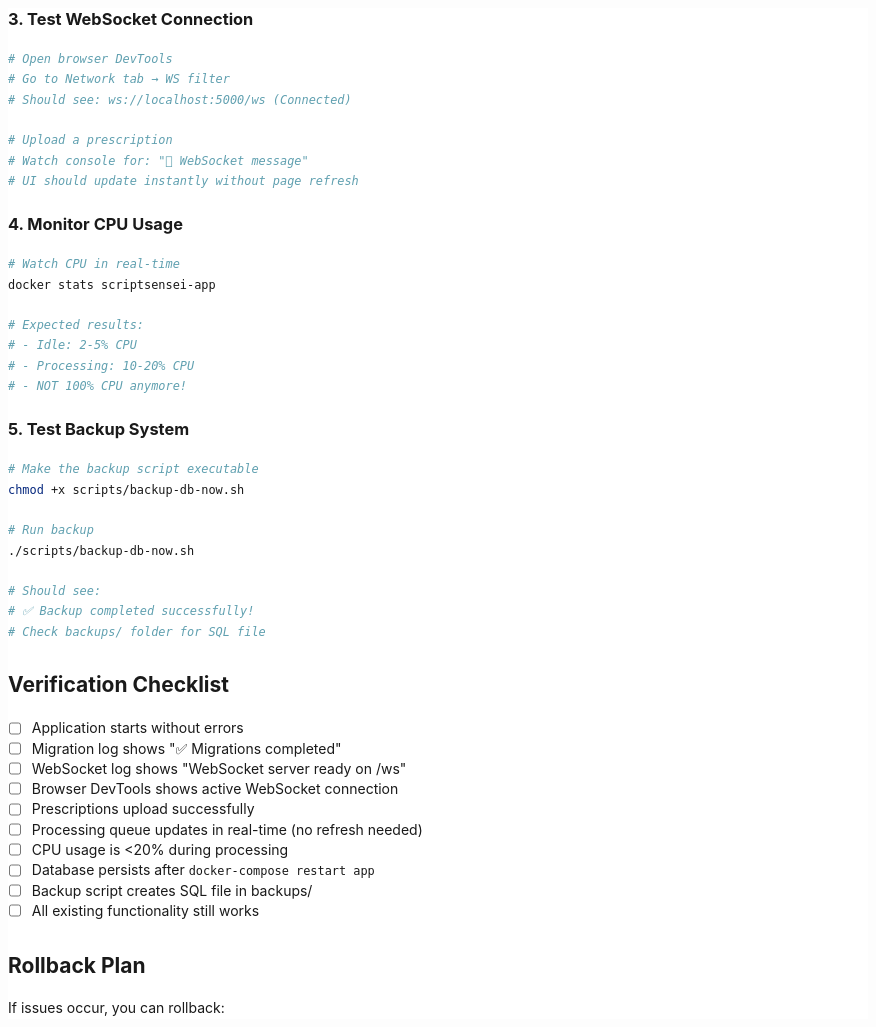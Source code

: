 ### 3. Test WebSocket Connection
```bash
# Open browser DevTools
# Go to Network tab → WS filter
# Should see: ws://localhost:5000/ws (Connected)

# Upload a prescription
# Watch console for: "📨 WebSocket message"
# UI should update instantly without page refresh
```

### 4. Monitor CPU Usage
```bash
# Watch CPU in real-time
docker stats scriptsensei-app

# Expected results:
# - Idle: 2-5% CPU
# - Processing: 10-20% CPU
# - NOT 100% CPU anymore!
```

### 5. Test Backup System
```bash
# Make the backup script executable
chmod +x scripts/backup-db-now.sh

# Run backup
./scripts/backup-db-now.sh

# Should see:
# ✅ Backup completed successfully!
# Check backups/ folder for SQL file
```

## Verification Checklist

- [ ] Application starts without errors
- [ ] Migration log shows "✅ Migrations completed"
- [ ] WebSocket log shows "WebSocket server ready on /ws"
- [ ] Browser DevTools shows active WebSocket connection
- [ ] Prescriptions upload successfully
- [ ] Processing queue updates in real-time (no refresh needed)
- [ ] CPU usage is <20% during processing
- [ ] Database persists after `docker-compose restart app`
- [ ] Backup script creates SQL file in backups/
- [ ] All existing functionality still works

## Rollback Plan

If issues occur, you can rollback:
